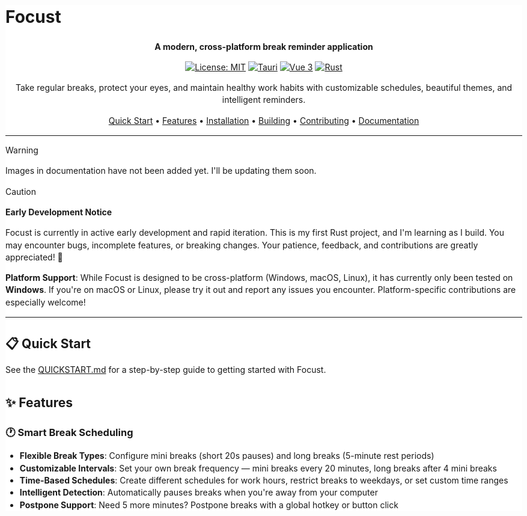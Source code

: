 # Focust

<div align="center">



**A modern, cross-platform break reminder application**

[![License: MIT](https://img.shields.io/badge/License-MIT-blue.svg)](LICENSE)
[![Tauri](https://img.shields.io/badge/Tauri-2.6-blue?logo=tauri)](https://tauri.app/)
[![Vue 3](https://img.shields.io/badge/Vue-3.5-green?logo=vue.js)](https://vuejs.org/)
[![Rust](https://img.shields.io/badge/Rust-2024-orange?logo=rust)](https://www.rust-lang.org/)

Take regular breaks, protect your eyes, and maintain healthy work habits with customizable schedules, beautiful themes, and intelligent reminders.

[Quick Start](#quick-start) • [Features](#features) • [Installation](#installation) • [Building](#building-from-source) • [Contributing](#contributing) • [Documentation](#documentation)

</div>

---

> [!WARNING]
>
> Images in documentation have not been added yet. I'll be updating them soon.

> [!CAUTION]
> **Early Development Notice**
> 
> Focust is currently in active early development and rapid iteration. This is my first Rust project, and I'm learning as I build. You may encounter bugs, incomplete features, or breaking changes. Your patience, feedback, and contributions are greatly appreciated! 🙏
>
> **Platform Support**: While Focust is designed to be cross-platform (Windows, macOS, Linux), it has currently only been tested on **Windows**. If you're on macOS or Linux, please try it out and report any issues you encounter. Platform-specific contributions are especially welcome!

---

## 📋 Quick Start

See the [QUICKSTART.md](docs/QUICKSTART.md) for a step-by-step guide to getting started with Focust.

## ✨ Features

### 🕐 Smart Break Scheduling

- **Flexible Break Types**: Configure mini breaks (short 20s pauses) and long breaks (5-minute rest periods)
- **Customizable Intervals**: Set your own break frequency — mini breaks every 20 minutes, long breaks after 4 mini breaks
- **Time-Based Schedules**: Create different schedules for work hours, restrict breaks to weekdays, or set custom time ranges
- **Intelligent Detection**: Automatically pauses breaks when you're away from your computer
- **Postpone Support**: Need 5 more minutes? Postpone breaks with a global hotkey or button click
